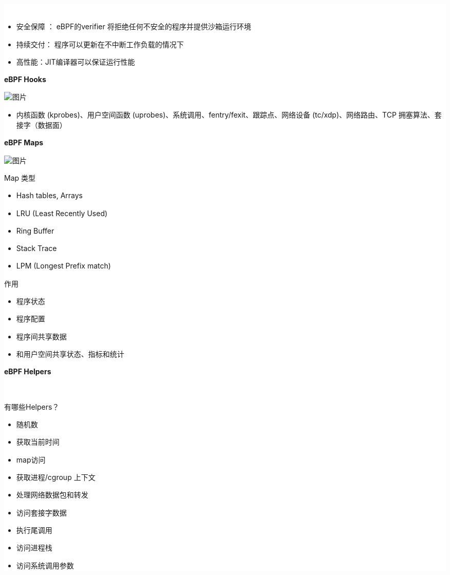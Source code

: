 ![图片](data:image/gif;base64,iVBORw0KGgoAAAANSUhEUgAAAAEAAAABCAYAAAAfFcSJAAAADUlEQVQImWNgYGBgAAAABQABh6FO1AAAAABJRU5ErkJggg==)

- 安全保障 ： eBPF的verifier 将拒绝任何不安全的程序并提供沙箱运行环境

- 持续交付： 程序可以更新在不中断工作负载的情况下

- 高性能：JIT编译器可以保证运行性能

**eBPF Hooks**

![图片](https://mmbiz.qpic.cn/mmbiz_png/cYSwmJQric6mhcZBGEw04CPU7YpgGCQ21ZfPGXWKXeYTfHLLAa2IKDic6hUfPnHVK6GiaBs301SYiaRyNId2y5ZwjA/640?wx_fmt=png&wxfrom=5&wx_lazy=1&wx_co=1)

- 内核函数 (kprobes)、用户空间函数 (uprobes)、系统调用、fentry/fexit、跟踪点、网络设备 (tc/xdp)、网络路由、TCP 拥塞算法、套接字（数据面）

**eBPF Maps**

![图片](https://mmbiz.qpic.cn/mmbiz_png/cYSwmJQric6mhcZBGEw04CPU7YpgGCQ21tPibo2ibZxjrwk0e76g8iaJpdHwCFwfgsE6o1dKd66uF9xrXOT3J0RDxA/640?wx_fmt=png&wxfrom=5&wx_lazy=1&wx_co=1)

Map 类型

- Hash tables, Arrays

- LRU (Least Recently Used)

- Ring Buffer

- Stack Trace

- LPM (Longest Prefix match)

作用

- 程序状态

- 程序配置

- 程序间共享数据

- 和用户空间共享状态、指标和统计

**eBPF Helpers**

![图片](data:image/gif;base64,iVBORw0KGgoAAAANSUhEUgAAAAEAAAABCAYAAAAfFcSJAAAADUlEQVQImWNgYGBgAAAABQABh6FO1AAAAABJRU5ErkJggg==)

有哪些Helpers？

- 随机数

- 获取当前时间

- map访问

- 获取进程/cgroup 上下文

- 处理网络数据包和转发

- 访问套接字数据

- 执行尾调用

- 访问进程栈

- 访问系统调用参数

